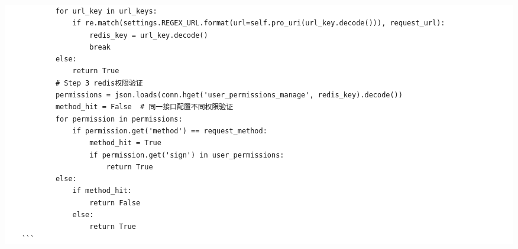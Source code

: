                 for url_key in url_keys:
                    if re.match(settings.REGEX_URL.format(url=self.pro_uri(url_key.decode())), request_url):
                        redis_key = url_key.decode()
                        break
                else:
                    return True
                # Step 3 redis权限验证
                permissions = json.loads(conn.hget('user_permissions_manage', redis_key).decode())
                method_hit = False  # 同一接口配置不同权限验证
                for permission in permissions:
                    if permission.get('method') == request_method:
                        method_hit = True
                        if permission.get('sign') in user_permissions:
                            return True
                else:
                    if method_hit:
                        return False
                    else:
                        return True
        ```
